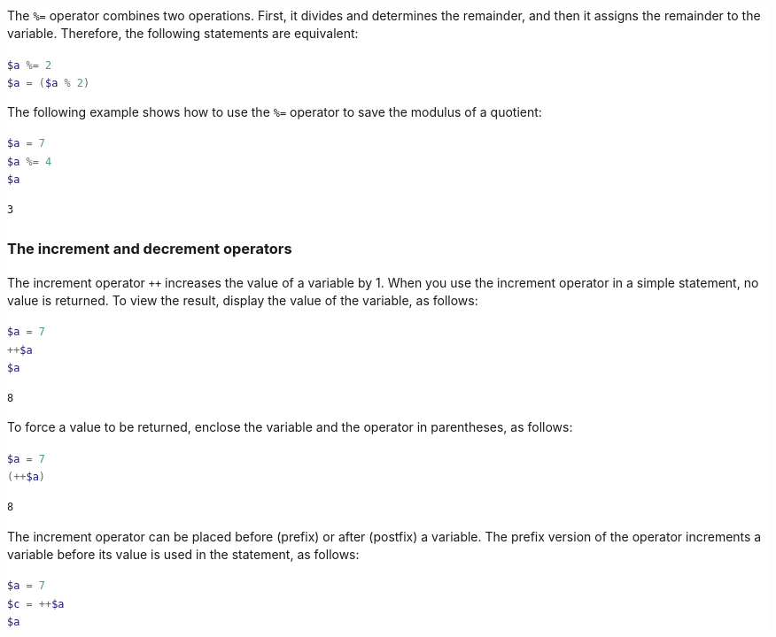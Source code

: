 The `%=` operator combines two operations. First, it divides and determines the
remainder, and then it assigns the remainder to the variable. Therefore, the
following statements are equivalent:

```powershell
$a %= 2
$a = ($a % 2)
```

The following example shows how to use the `%=` operator to save the modulus of
a quotient:

```powershell
$a = 7
$a %= 4
$a
```

```Output
3
```

### The increment and decrement operators

The increment operator `++` increases the value of a variable by 1. When you
use the increment operator in a simple statement, no value is returned. To view
the result, display the value of the variable, as follows:

```powershell
$a = 7
++$a
$a
```

```Output
8
```

To force a value to be returned, enclose the variable and the operator in
parentheses, as follows:

```powershell
$a = 7
(++$a)
```

```Output
8
```

The increment operator can be placed before (prefix) or after (postfix) a
variable. The prefix version of the operator increments a variable before its
value is used in the statement, as follows:

```powershell
$a = 7
$c = ++$a
$a
```
